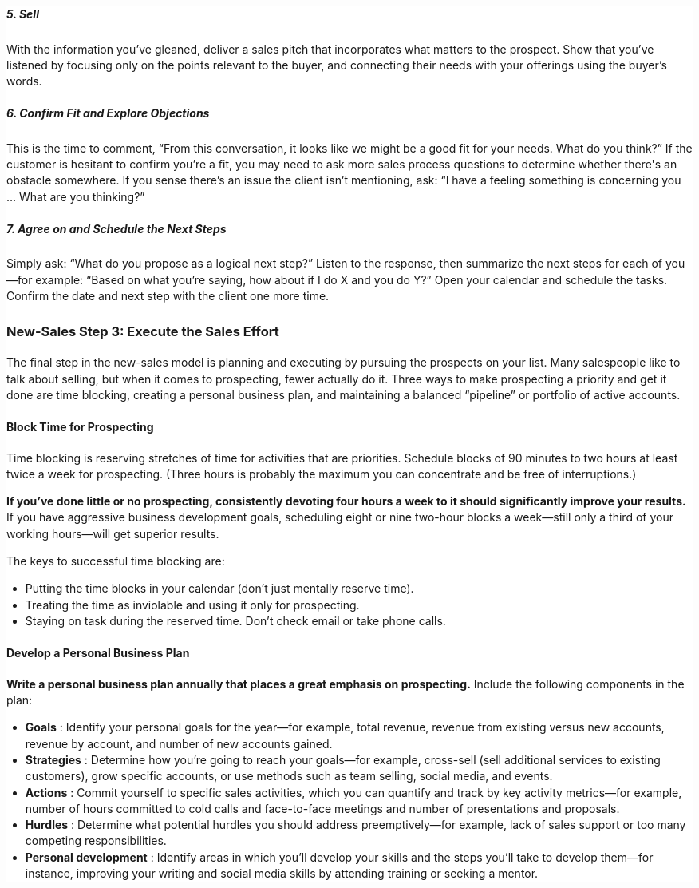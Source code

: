 

##### 5\. Sell

With the information you’ve gleaned, deliver a sales pitch that incorporates what matters to the prospect. Show that you’ve listened by focusing only on the points relevant to the buyer, and connecting their needs with your offerings using the buyer’s words.

##### 6\. Confirm Fit and Explore Objections

This is the time to comment, “From this conversation, it looks like we might be a good fit for your needs. What do you think?” If the customer is hesitant to confirm you’re a fit, you may need to ask more sales process questions to determine whether there's an obstacle somewhere. If you sense there’s an issue the client isn’t mentioning, ask: “I have a feeling something is concerning you … What are you thinking?”

##### 7\. Agree on and Schedule the Next Steps

Simply ask: “What do you propose as a logical next step?” Listen to the response, then summarize the next steps for each of you—for example: “Based on what you’re saying, how about if I do X and you do Y?” Open your calendar and schedule the tasks. Confirm the date and next step with the client one more time.

### New-Sales Step 3: Execute the Sales Effort

The final step in the new-sales model is planning and executing by pursuing the prospects on your list. Many salespeople like to talk about selling, but when it comes to prospecting, fewer actually do it. Three ways to make prospecting a priority and get it done are time blocking, creating a personal business plan, and maintaining a balanced “pipeline” or portfolio of active accounts.

#### Block Time for Prospecting

Time blocking is reserving stretches of time for activities that are priorities. Schedule blocks of 90 minutes to two hours at least twice a week for prospecting. (Three hours is probably the maximum you can concentrate and be free of interruptions.)

**If you’ve done little or no prospecting, consistently devoting four hours a week to it should significantly improve your results.** If you have aggressive business development goals, scheduling eight or nine two-hour blocks a week—still only a third of your working hours—will get superior results.

The keys to successful time blocking are:

  * Putting the time blocks in your calendar (don’t just mentally reserve time).
  * Treating the time as inviolable and using it only for prospecting.
  * Staying on task during the reserved time. Don’t check email or take phone calls.



#### Develop a Personal Business Plan

**Write a personal business plan annually that places a great emphasis on prospecting.** Include the following components in the plan:

  * **Goals** : Identify your personal goals for the year—for example, total revenue, revenue from existing versus new accounts, revenue by account, and number of new accounts gained.
  * **Strategies** : Determine how you’re going to reach your goals—for example, cross-sell (sell additional services to existing customers), grow specific accounts, or use methods such as team selling, social media, and events.
  * **Actions** : Commit yourself to specific sales activities, which you can quantify and track by key activity metrics—for example, number of hours committed to cold calls and face-to-face meetings and number of presentations and proposals.
  * **Hurdles** : Determine what potential hurdles you should address preemptively—for example, lack of sales support or too many competing responsibilities.
  * **Personal development** : Identify areas in which you’ll develop your skills and the steps you’ll take to develop them—for instance, improving your writing and social media skills by attending training or seeking a mentor.
